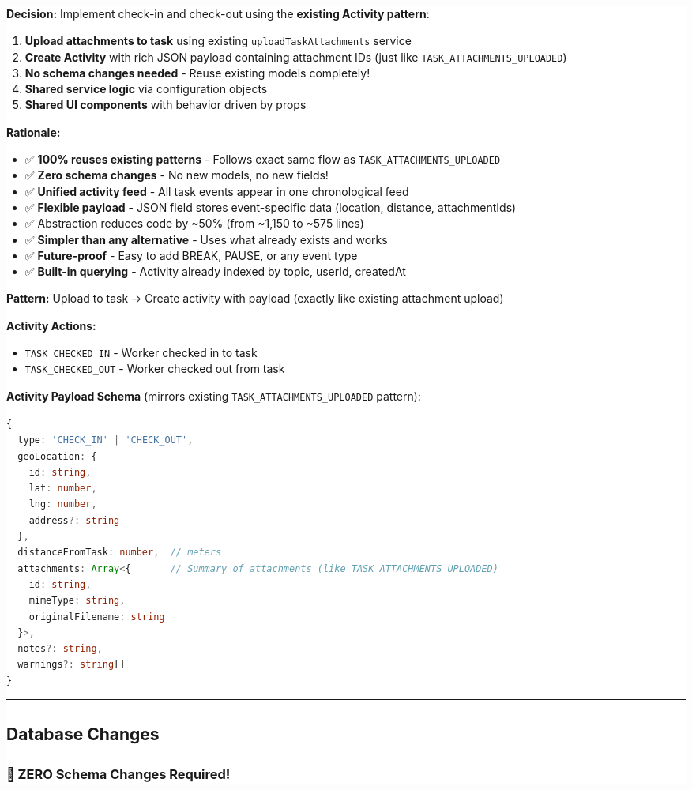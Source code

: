 **Decision:** Implement check-in and check-out using the **existing Activity pattern**:
1. **Upload attachments to task** using existing `uploadTaskAttachments` service
2. **Create Activity** with rich JSON payload containing attachment IDs (just like `TASK_ATTACHMENTS_UPLOADED`)
3. **No schema changes needed** - Reuse existing models completely!
4. **Shared service logic** via configuration objects
5. **Shared UI components** with behavior driven by props

**Rationale:**
- ✅ **100% reuses existing patterns** - Follows exact same flow as `TASK_ATTACHMENTS_UPLOADED`
- ✅ **Zero schema changes** - No new models, no new fields!
- ✅ **Unified activity feed** - All task events appear in one chronological feed
- ✅ **Flexible payload** - JSON field stores event-specific data (location, distance, attachmentIds)
- ✅ Abstraction reduces code by ~50% (from ~1,150 to ~575 lines)
- ✅ **Simpler than any alternative** - Uses what already exists and works
- ✅ **Future-proof** - Easy to add BREAK, PAUSE, or any event type
- ✅ **Built-in querying** - Activity already indexed by topic, userId, createdAt

**Pattern:** Upload to task → Create activity with payload (exactly like existing attachment upload)

**Activity Actions:**
- `TASK_CHECKED_IN` - Worker checked in to task
- `TASK_CHECKED_OUT` - Worker checked out from task

**Activity Payload Schema** (mirrors existing `TASK_ATTACHMENTS_UPLOADED` pattern):
```typescript
{
  type: 'CHECK_IN' | 'CHECK_OUT',
  geoLocation: {
    id: string,
    lat: number,
    lng: number,
    address?: string
  },
  distanceFromTask: number,  // meters
  attachments: Array<{       // Summary of attachments (like TASK_ATTACHMENTS_UPLOADED)
    id: string,
    mimeType: string,
    originalFilename: string
  }>,
  notes?: string,
  warnings?: string[]
}
```

---

## Database Changes

### 🎉 ZERO Schema Changes Required!
